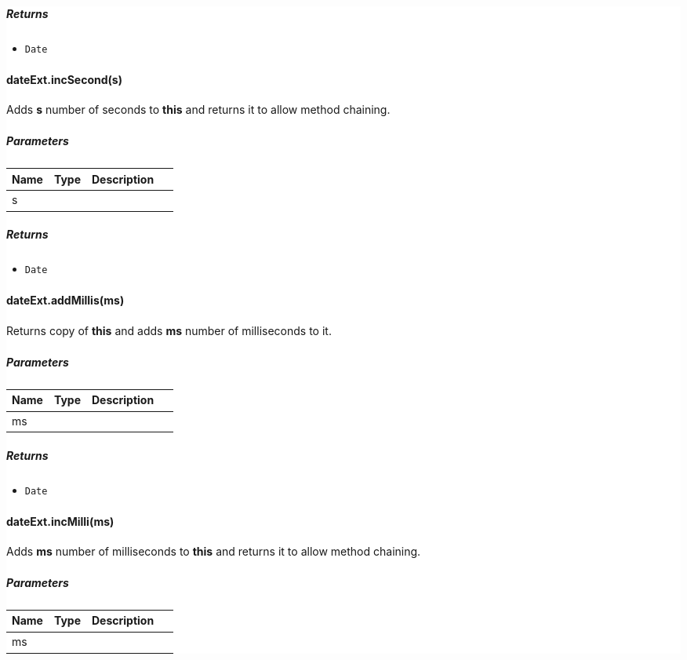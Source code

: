


##### Returns


- `Date`  



#### dateExt.incSecond(s) 

Adds <b>s</b> number of seconds to <b>this</b> and returns it to allow method chaining.




##### Parameters

| Name | Type | Description |  |
| ---- | ---- | ----------- | -------- |
| s |  |  | &nbsp; |




##### Returns


- `Date`  



#### dateExt.addMillis(ms) 

Returns copy of <b>this</b> and adds <b>ms</b> number of milliseconds to it.




##### Parameters

| Name | Type | Description |  |
| ---- | ---- | ----------- | -------- |
| ms |  |  | &nbsp; |




##### Returns


- `Date`  



#### dateExt.incMilli(ms) 

Adds <b>ms</b> number of milliseconds to <b>this</b> and returns it to allow method
chaining.




##### Parameters

| Name | Type | Description |  |
| ---- | ---- | ----------- | -------- |
| ms |  |  | &nbsp; |
